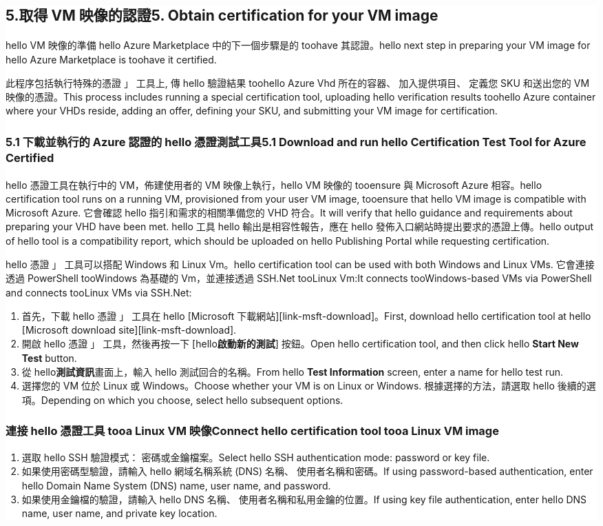 ## <a name="5-obtain-certification-for-your-vm-image"></a><span data-ttu-id="be4cb-285">5.取得 VM 映像的認證</span><span class="sxs-lookup"><span data-stu-id="be4cb-285">5. Obtain certification for your VM image</span></span>
<span data-ttu-id="be4cb-286">hello VM 映像的準備 hello Azure Marketplace 中的下一個步驟是的 toohave 其認證。</span><span class="sxs-lookup"><span data-stu-id="be4cb-286">hello next step in preparing your VM image for hello Azure Marketplace is toohave it certified.</span></span>

<span data-ttu-id="be4cb-287">此程序包括執行特殊的憑證 」 工具上, 傳 hello 驗證結果 toohello Azure Vhd 所在的容器、 加入提供項目、 定義您 SKU 和送出您的 VM 映像的憑證。</span><span class="sxs-lookup"><span data-stu-id="be4cb-287">This process includes running a special certification tool, uploading hello verification results toohello Azure container where your VHDs reside, adding an offer, defining your SKU, and submitting your VM image for certification.</span></span>

### <a name="51-download-and-run-hello-certification-test-tool-for-azure-certified"></a><span data-ttu-id="be4cb-288">5.1 下載並執行的 Azure 認證的 hello 憑證測試工具</span><span class="sxs-lookup"><span data-stu-id="be4cb-288">5.1 Download and run hello Certification Test Tool for Azure Certified</span></span>
<span data-ttu-id="be4cb-289">hello 憑證工具在執行中的 VM，佈建使用者的 VM 映像上執行，hello VM 映像的 tooensure 與 Microsoft Azure 相容。</span><span class="sxs-lookup"><span data-stu-id="be4cb-289">hello certification tool runs on a running VM, provisioned from your user VM image, tooensure that hello VM image is compatible with Microsoft Azure.</span></span> <span data-ttu-id="be4cb-290">它會確認 hello 指引和需求的相關準備您的 VHD 符合。</span><span class="sxs-lookup"><span data-stu-id="be4cb-290">It will verify that hello guidance and requirements about preparing your VHD have been met.</span></span> <span data-ttu-id="be4cb-291">hello 工具 hello 輸出是相容性報告，應在 hello 發佈入口網站時提出要求的憑證上傳。</span><span class="sxs-lookup"><span data-stu-id="be4cb-291">hello output of hello tool is a compatibility report, which should be uploaded on hello Publishing Portal while requesting certification.</span></span>

<span data-ttu-id="be4cb-292">hello 憑證 」 工具可以搭配 Windows 和 Linux Vm。</span><span class="sxs-lookup"><span data-stu-id="be4cb-292">hello certification tool can be used with both Windows and Linux VMs.</span></span> <span data-ttu-id="be4cb-293">它會連接透過 PowerShell tooWindows 為基礎的 Vm，並連接透過 SSH.Net tooLinux Vm:</span><span class="sxs-lookup"><span data-stu-id="be4cb-293">It connects tooWindows-based VMs via PowerShell and connects tooLinux VMs via SSH.Net:</span></span>

1. <span data-ttu-id="be4cb-294">首先，下載 hello 憑證 」 工具在 hello [Microsoft 下載網站][link-msft-download]。</span><span class="sxs-lookup"><span data-stu-id="be4cb-294">First, download hello certification tool at hello [Microsoft download site][link-msft-download].</span></span>
2. <span data-ttu-id="be4cb-295">開啟 hello 憑證 」 工具，然後再按一下 [hello**啟動新的測試**] 按鈕。</span><span class="sxs-lookup"><span data-stu-id="be4cb-295">Open hello certification tool, and then click hello **Start New Test** button.</span></span>
3. <span data-ttu-id="be4cb-296">從 hello**測試資訊**畫面上，輸入 hello 測試回合的名稱。</span><span class="sxs-lookup"><span data-stu-id="be4cb-296">From hello **Test Information** screen, enter a name for hello test run.</span></span>
4. <span data-ttu-id="be4cb-297">選擇您的 VM 位於 Linux 或 Windows。</span><span class="sxs-lookup"><span data-stu-id="be4cb-297">Choose whether your VM is on Linux or Windows.</span></span> <span data-ttu-id="be4cb-298">根據選擇的方法，請選取 hello 後續的選項。</span><span class="sxs-lookup"><span data-stu-id="be4cb-298">Depending on which you choose, select hello subsequent options.</span></span>

### <a name="connect-hello-certification-tool-tooa-linux-vm-image"></a><span data-ttu-id="be4cb-299">**連接 hello 憑證工具 tooa Linux VM 映像**</span><span class="sxs-lookup"><span data-stu-id="be4cb-299">**Connect hello certification tool tooa Linux VM image**</span></span>
1. <span data-ttu-id="be4cb-300">選取 hello SSH 驗證模式： 密碼或金鑰檔案。</span><span class="sxs-lookup"><span data-stu-id="be4cb-300">Select hello SSH authentication mode: password or key file.</span></span>
2. <span data-ttu-id="be4cb-301">如果使用密碼型驗證，請輸入 hello 網域名稱系統 (DNS) 名稱、 使用者名稱和密碼。</span><span class="sxs-lookup"><span data-stu-id="be4cb-301">If using password-­based authentication, enter hello Domain Name System (DNS) name, user name, and password.</span></span>
3. <span data-ttu-id="be4cb-302">如果使用金鑰檔的驗證，請輸入 hello DNS 名稱、 使用者名稱和私用金鑰的位置。</span><span class="sxs-lookup"><span data-stu-id="be4cb-302">If using key file authentication, enter hello DNS name, user name, and private key location.</span></span>
